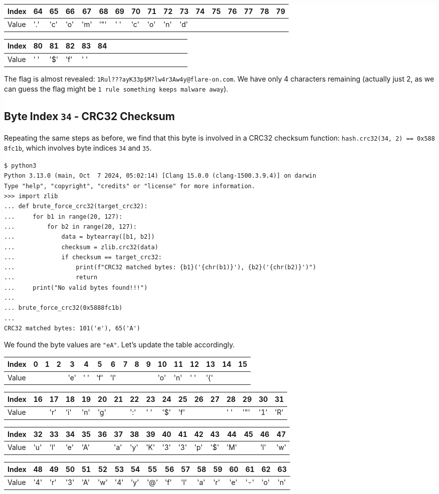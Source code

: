 | Index | 64 | 65 | 66 | 67 | 68 | 69 | 70 | 71 | 72 | 73 | 74 | 75 | 76 | 77 | 78 | 79 |
|-------|----|----|----|----|----|----|----|----|----|----|----|----|----|----|----|----|
| Value |'.' |'c' |'o' |'m' |'"' |' ' |'c' |'o' |'n' |'d' |    |    |    |    |    |    |

| Index | 80 | 81 | 82 | 83 | 84 |    |    |    |    |    |    |    |    |    |    |    |
|-------|----|----|----|----|----|----|----|----|----|----|----|----|----|----|----|----|
| Value |' ' |'$' |'f' |' ' |    |    |    |    |    |    |    |    |    |    |    |    |

The flag is almost revealed: `1Rul???ayK33p$M?lw4r3Aw4y@flare-on.com`. We have only 4 characters remaining (actually just 2, as we can guess the flag might be `1 rule something keeps malware away`).

## Byte Index `34` - CRC32 Checksum

Repeating the same steps as before, we find that this byte is involved in a CRC32 checksum function: `hash.crc32(34, 2) == 0x5888fc1b`, which involves byte indices `34` and `35`.
```bashscript
$ python3
Python 3.13.0 (main, Oct  7 2024, 05:02:14) [Clang 15.0.0 (clang-1500.3.9.4)] on darwin
Type "help", "copyright", "credits" or "license" for more information.
>>> import zlib
... def brute_force_crc32(target_crc32):
...     for b1 in range(20, 127):
...         for b2 in range(20, 127):
...             data = bytearray([b1, b2])
...             checksum = zlib.crc32(data)
...             if checksum == target_crc32:
...                 print(f"CRC32 matched bytes: {b1}('{chr(b1)}'), {b2}('{chr(b2)}')")
...                 return
...     print("No valid bytes found!!!")
...
... brute_force_crc32(0x5888fc1b)
...
CRC32 matched bytes: 101('e'), 65('A')
```

We found the byte values are `"eA"`. Let’s update the table accordingly.

| Index | 0  | 1  | 2  | 3  | 4  | 5  | 6  | 7  | 8  | 9  | 10 | 11 | 12 | 13 | 14 | 15 |
|-------|----|----|----|----|----|----|----|----|----|----|----|----|----|----|----|----|
| Value |    |    |    |'e' |' ' |'f' |'l' |    |    |    |'o' |'n' |' ' |'{' |    |    |

| Index | 16 | 17 | 18 | 19 | 20 | 21 | 22 | 23 | 24 | 25 | 26 | 27 | 28 | 29 | 30 | 31 |
|-------|----|----|----|----|----|----|----|----|----|----|----|----|----|----|----|----|
| Value |    |'r' |'i' |'n' |'g' |    |':' |' ' |'$' |'f' |    |    |' ' |'"' |'1' |'R' |

| Index | 32 | 33 | 34 | 35 | 36 | 37 | 38 | 39 | 40 | 41 | 42 | 43 | 44 | 45 | 46 | 47 |
|-------|----|----|----|----|----|----|----|----|----|----|----|----|----|----|----|----|
| Value |'u' |'l' |'e' |'A' |    |'a' |'y' |'K' |'3' |'3' |'p' |'$' |'M' |    |'l' |'w' |

| Index | 48 | 49 | 50 | 51 | 52 | 53 | 54 | 55 | 56 | 57 | 58 | 59 | 60 | 61 | 62 | 63 |
|-------|----|----|----|----|----|----|----|----|----|----|----|----|----|----|----|----|
| Value |'4' |'r' |'3' |'A' |'w' |'4' |'y' |'@' |'f' |'l' |'a' |'r' |'e' |'-' |'o' |'n' |
